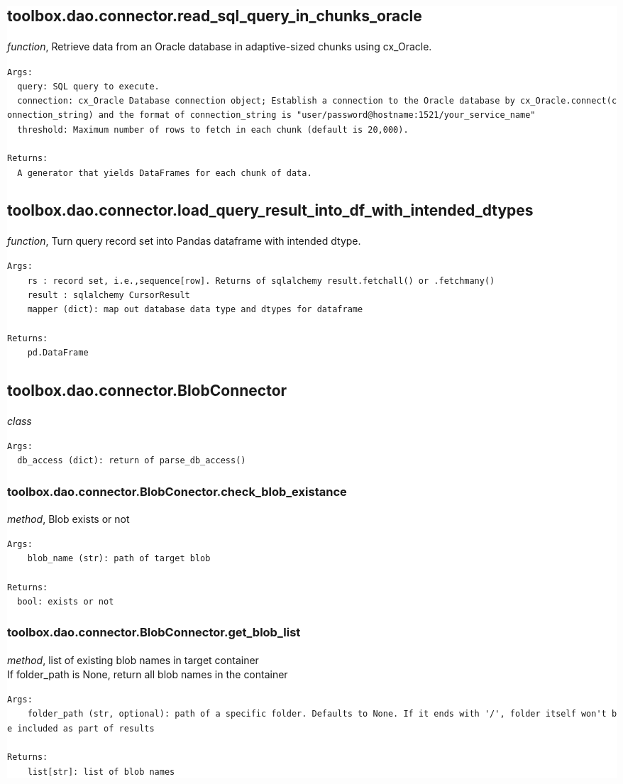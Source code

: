 ## toolbox.dao.connector.read_sql_query_in_chunks_oracle
*function*, Retrieve data from an Oracle database in adaptive-sized chunks using cx_Oracle.
```nohighlight
Args:
  query: SQL query to execute.
  connection: cx_Oracle Database connection object; Establish a connection to the Oracle database by cx_Oracle.connect(connection_string) and the format of connection_string is "user/password@hostname:1521/your_service_name"
  threshold: Maximum number of rows to fetch in each chunk (default is 20,000).

Returns:
  A generator that yields DataFrames for each chunk of data.
```



## toolbox.dao.connector.load_query_result_into_df_with_intended_dtypes
*function*, Turn query record set into Pandas dataframe with intended dtype.
```nohighlight
Args:
    rs : record set, i.e.,sequence[row]. Returns of sqlalchemy result.fetchall() or .fetchmany() 
    result : sqlalchemy CursorResult
    mapper (dict): map out database data type and dtypes for dataframe

Returns:
    pd.DataFrame
```

## toolbox.dao.connector.BlobConnector
*class*
```nohighlight
Args:
  db_access (dict): return of parse_db_access()
```

### toolbox.dao.connector.BlobConector.check_blob_existance
*method*, Blob exists or not
```nohighight
Args:
    blob_name (str): path of target blob

Returns:
  bool: exists or not
```

### toolbox.dao.connector.BlobConnector.get_blob_list
*method*, list of existing blob names in target container  
If folder_path is None, return all blob names in the container
```nohighlight
Args:
    folder_path (str, optional): path of a specific folder. Defaults to None. If it ends with '/', folder itself won't be included as part of results

Returns:
    list[str]: list of blob names
```
